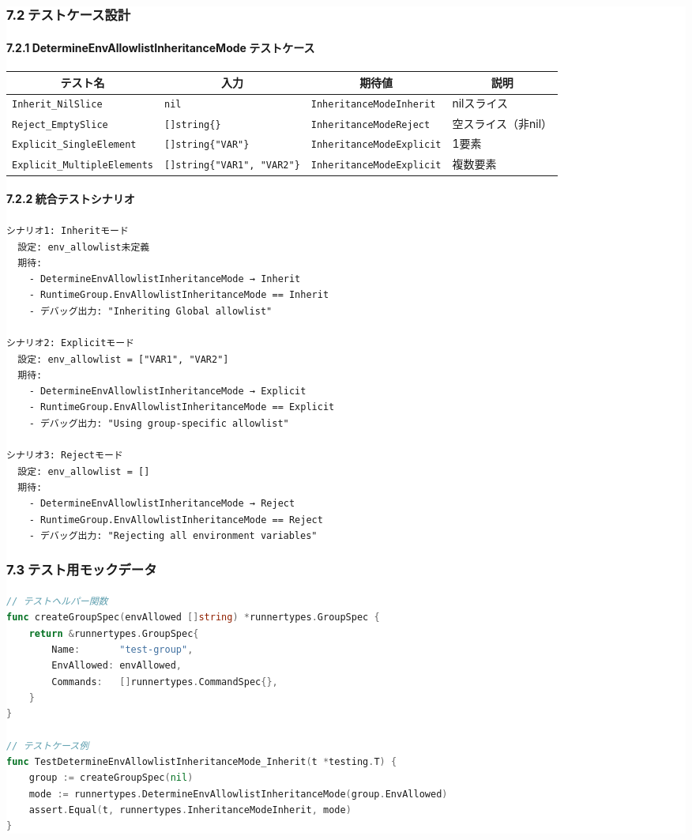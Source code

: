 ### 7.2 テストケース設計

#### 7.2.1 DetermineEnvAllowlistInheritanceMode テストケース

| テスト名 | 入力 | 期待値 | 説明 |
|----------|------|--------|------|
| `Inherit_NilSlice` | `nil` | `InheritanceModeInherit` | nilスライス |
| `Reject_EmptySlice` | `[]string{}` | `InheritanceModeReject` | 空スライス（非nil） |
| `Explicit_SingleElement` | `[]string{"VAR"}` | `InheritanceModeExplicit` | 1要素 |
| `Explicit_MultipleElements` | `[]string{"VAR1", "VAR2"}` | `InheritanceModeExplicit` | 複数要素 |

#### 7.2.2 統合テストシナリオ

```
シナリオ1: Inheritモード
  設定: env_allowlist未定義
  期待:
    - DetermineEnvAllowlistInheritanceMode → Inherit
    - RuntimeGroup.EnvAllowlistInheritanceMode == Inherit
    - デバッグ出力: "Inheriting Global allowlist"

シナリオ2: Explicitモード
  設定: env_allowlist = ["VAR1", "VAR2"]
  期待:
    - DetermineEnvAllowlistInheritanceMode → Explicit
    - RuntimeGroup.EnvAllowlistInheritanceMode == Explicit
    - デバッグ出力: "Using group-specific allowlist"

シナリオ3: Rejectモード
  設定: env_allowlist = []
  期待:
    - DetermineEnvAllowlistInheritanceMode → Reject
    - RuntimeGroup.EnvAllowlistInheritanceMode == Reject
    - デバッグ出力: "Rejecting all environment variables"
```

### 7.3 テスト用モックデータ

```go
// テストヘルパー関数
func createGroupSpec(envAllowed []string) *runnertypes.GroupSpec {
    return &runnertypes.GroupSpec{
        Name:       "test-group",
        EnvAllowed: envAllowed,
        Commands:   []runnertypes.CommandSpec{},
    }
}

// テストケース例
func TestDetermineEnvAllowlistInheritanceMode_Inherit(t *testing.T) {
    group := createGroupSpec(nil)
    mode := runnertypes.DetermineEnvAllowlistInheritanceMode(group.EnvAllowed)
    assert.Equal(t, runnertypes.InheritanceModeInherit, mode)
}
```
